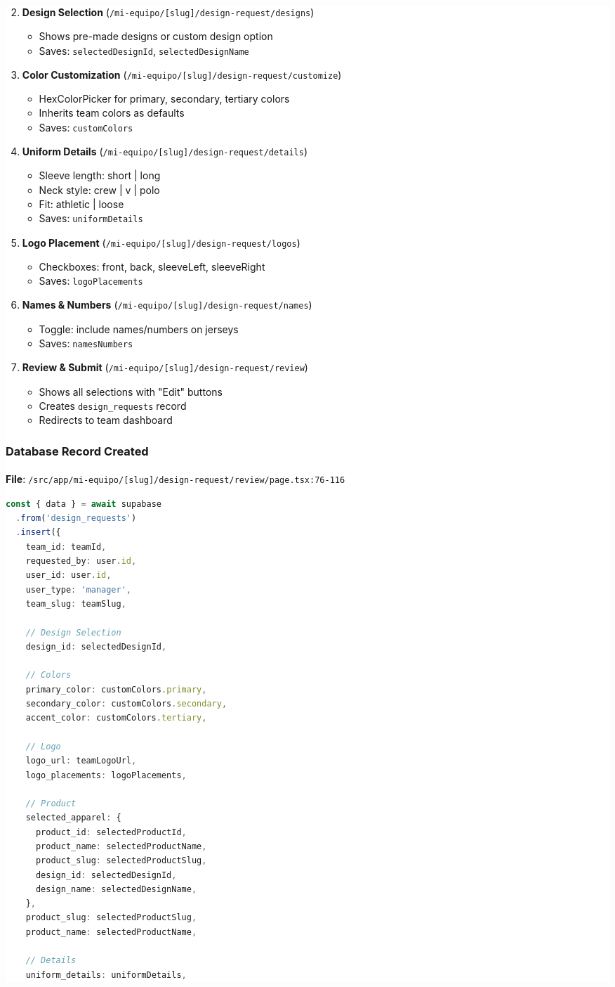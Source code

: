 2. **Design Selection** (`/mi-equipo/[slug]/design-request/designs`)
   - Shows pre-made designs or custom design option
   - Saves: `selectedDesignId`, `selectedDesignName`

3. **Color Customization** (`/mi-equipo/[slug]/design-request/customize`)
   - HexColorPicker for primary, secondary, tertiary colors
   - Inherits team colors as defaults
   - Saves: `customColors`

4. **Uniform Details** (`/mi-equipo/[slug]/design-request/details`)
   - Sleeve length: short | long
   - Neck style: crew | v | polo
   - Fit: athletic | loose
   - Saves: `uniformDetails`

5. **Logo Placement** (`/mi-equipo/[slug]/design-request/logos`)
   - Checkboxes: front, back, sleeveLeft, sleeveRight
   - Saves: `logoPlacements`

6. **Names & Numbers** (`/mi-equipo/[slug]/design-request/names`)
   - Toggle: include names/numbers on jerseys
   - Saves: `namesNumbers`

7. **Review & Submit** (`/mi-equipo/[slug]/design-request/review`)
   - Shows all selections with "Edit" buttons
   - Creates `design_requests` record
   - Redirects to team dashboard

### Database Record Created

**File**: `/src/app/mi-equipo/[slug]/design-request/review/page.tsx:76-116`

```typescript
const { data } = await supabase
  .from('design_requests')
  .insert({
    team_id: teamId,
    requested_by: user.id,
    user_id: user.id,
    user_type: 'manager',
    team_slug: teamSlug,

    // Design Selection
    design_id: selectedDesignId,

    // Colors
    primary_color: customColors.primary,
    secondary_color: customColors.secondary,
    accent_color: customColors.tertiary,

    // Logo
    logo_url: teamLogoUrl,
    logo_placements: logoPlacements,

    // Product
    selected_apparel: {
      product_id: selectedProductId,
      product_name: selectedProductName,
      product_slug: selectedProductSlug,
      design_id: selectedDesignId,
      design_name: selectedDesignName,
    },
    product_slug: selectedProductSlug,
    product_name: selectedProductName,

    // Details
    uniform_details: uniformDetails,
```